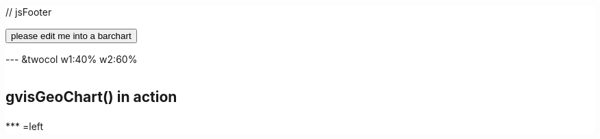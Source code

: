 // jsFooter
</script>
 
  
<script type="text/javascript" src="https://www.google.com/jsapi?callback=displayChartPieChartIDb5c556b1d81"></script>
 

<input type='button' onclick='openEditorPieChartIDb5c556b1d81()' value='please edit me into a barchart'/>  
<div id="PieChartIDb5c556b1d81" 
  style="width: 400; height: 400;">
</div>


--- &twocol w1:40% w2:60%
## gvisGeoChart() in action

*** =left






<script type="text/javascript">
 
// jsData 
function gvisDataGeoChartIDb5c11b1182 () {
var data = new google.visualization.DataTable();
var datajson =
[
 [
 "AU-WA",
323 
],
[
 "AU-VIC",
425 
],
[
 "AU-NT",
154 
],
[
 "AU-NSW",
486 
],
[
 "AU-SA",
201 
],
[
 "AU-QLD",
195 
],
[
 "AU-TAS",
87 
],
[
 "NZ",
123 
] 
];
data.addColumn('string','state');
data.addColumn('number','R_users');
data.addRows(datajson);
return(data);